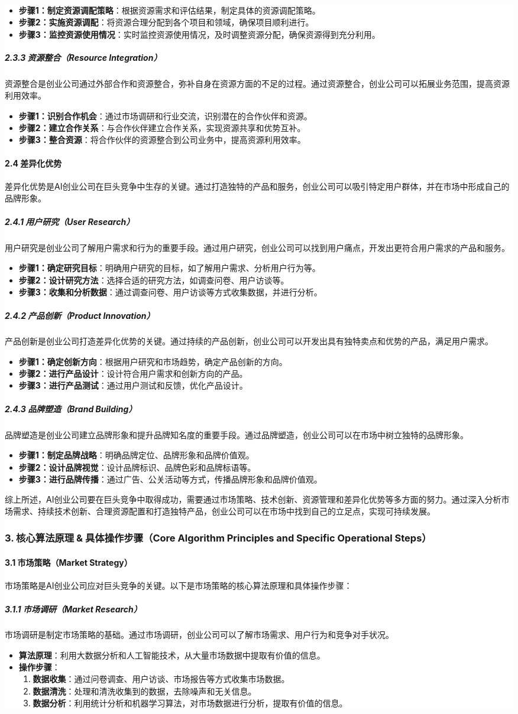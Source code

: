 - **步骤1：制定资源调配策略**：根据资源需求和评估结果，制定具体的资源调配策略。
- **步骤2：实施资源调配**：将资源合理分配到各个项目和领域，确保项目顺利进行。
- **步骤3：监控资源使用情况**：实时监控资源使用情况，及时调整资源分配，确保资源得到充分利用。

##### 2.3.3 资源整合（Resource Integration）

资源整合是创业公司通过外部合作和资源整合，弥补自身在资源方面的不足的过程。通过资源整合，创业公司可以拓展业务范围，提高资源利用效率。

- **步骤1：识别合作机会**：通过市场调研和行业交流，识别潜在的合作伙伴和资源。
- **步骤2：建立合作关系**：与合作伙伴建立合作关系，实现资源共享和优势互补。
- **步骤3：整合资源**：将合作伙伴的资源整合到公司业务中，提高资源利用效率。

#### 2.4 差异化优势

差异化优势是AI创业公司在巨头竞争中生存的关键。通过打造独特的产品和服务，创业公司可以吸引特定用户群体，并在市场中形成自己的品牌形象。

##### 2.4.1 用户研究（User Research）

用户研究是创业公司了解用户需求和行为的重要手段。通过用户研究，创业公司可以找到用户痛点，开发出更符合用户需求的产品和服务。

- **步骤1：确定研究目标**：明确用户研究的目标，如了解用户需求、分析用户行为等。
- **步骤2：设计研究方法**：选择合适的研究方法，如调查问卷、用户访谈等。
- **步骤3：收集和分析数据**：通过调查问卷、用户访谈等方式收集数据，并进行分析。

##### 2.4.2 产品创新（Product Innovation）

产品创新是创业公司打造差异化优势的关键。通过持续的产品创新，创业公司可以开发出具有独特卖点和优势的产品，满足用户需求。

- **步骤1：确定创新方向**：根据用户研究和市场趋势，确定产品创新的方向。
- **步骤2：进行产品设计**：设计符合用户需求和创新方向的产品。
- **步骤3：进行产品测试**：通过用户测试和反馈，优化产品设计。

##### 2.4.3 品牌塑造（Brand Building）

品牌塑造是创业公司建立品牌形象和提升品牌知名度的重要手段。通过品牌塑造，创业公司可以在市场中树立独特的品牌形象。

- **步骤1：制定品牌战略**：明确品牌定位、品牌形象和品牌价值观。
- **步骤2：设计品牌视觉**：设计品牌标识、品牌色彩和品牌标语等。
- **步骤3：进行品牌传播**：通过广告、公关活动等方式，传播品牌形象和品牌价值观。

综上所述，AI创业公司要在巨头竞争中取得成功，需要通过市场策略、技术创新、资源管理和差异化优势等多方面的努力。通过深入分析市场需求、持续技术创新、合理资源配置和打造独特产品，创业公司可以在市场中找到自己的立足点，实现可持续发展。

### 3. 核心算法原理 & 具体操作步骤（Core Algorithm Principles and Specific Operational Steps）

#### 3.1 市场策略（Market Strategy）

市场策略是AI创业公司应对巨头竞争的关键。以下是市场策略的核心算法原理和具体操作步骤：

##### 3.1.1 市场调研（Market Research）

市场调研是制定市场策略的基础。通过市场调研，创业公司可以了解市场需求、用户行为和竞争对手状况。

- **算法原理**：利用大数据分析和人工智能技术，从大量市场数据中提取有价值的信息。
- **操作步骤**：
  1. **数据收集**：通过问卷调查、用户访谈、市场报告等方式收集市场数据。
  2. **数据清洗**：处理和清洗收集到的数据，去除噪声和无关信息。
  3. **数据分析**：利用统计分析和机器学习算法，对市场数据进行分析，提取有价值的信息。
